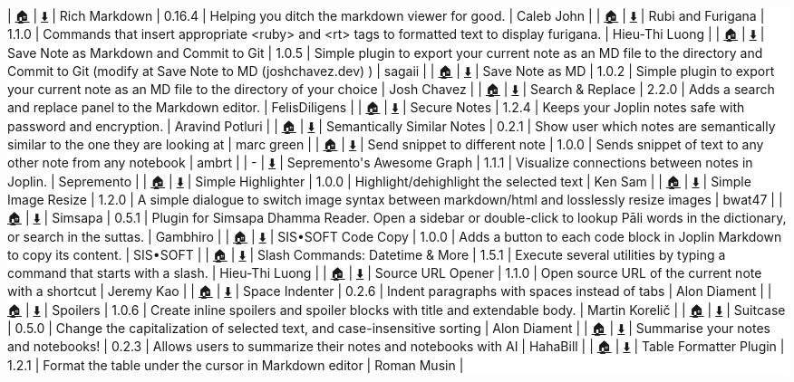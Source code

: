 | [🏠](https://github.com/CalebJohn/joplin-rich-markdown#readme) | [⬇️](https://github.com/joplin/plugins/raw/master/plugins/plugin.calebjohn.rich-markdown/plugin.jpl) | Rich Markdown | 0.16.4 | Helping you ditch the markdown viewer for good. | Caleb John |
| [🏠](https://github.com/hieuthi/joplin-plugin-rubi-and-furigana) | [⬇️](https://github.com/joplin/plugins/raw/master/plugins/com.hieuthi.joplin.rubi-and-furigana/plugin.jpl) | Rubi and Furigana | 1.1.0 | Commands that insert appropriate &lt;ruby&gt; and &lt;rt&gt; tags to formatted text to display furigana. | Hieu-Thi Luong |
| [🏠](https://github.com/sagaii/JoplinExport2GitRepos/blob/master/README.md) | [⬇️](https://github.com/joplin/plugins/raw/master/plugins/io.sagaii.export2git/plugin.jpl) | Save Note as Markdown and Commit to Git | 1.0.5 | Simple plugin to export your current note as an MD file to the directory and  Commit to Git (modify at Save Note to MD (joshchavez.dev) ) | sagaii |
| [🏠](joshchavez.dev) | [⬇️](https://github.com/joplin/plugins/raw/master/plugins/com.joshthor.export/plugin.jpl) | Save Note as MD | 1.0.2 | Simple plugin to export your current note as an MD file to the directory of your choice | Josh Chavez |
| [🏠](https://github.com/FelisDiligens/joplin-plugin-search-and-replace) | [⬇️](https://github.com/joplin/plugins/raw/master/plugins/joplin-plugin-search-and-replace/plugin.jpl) | Search & Replace | 2.2.0 | Adds a search and replace panel to the Markdown editor. | FelisDiligens |
| [🏠](https://cipherswami.github.io/joplin-plugin-secure-notes/) | [⬇️](https://github.com/joplin/plugins/raw/master/plugins/com.cipherswami.secure.notes/plugin.jpl) | Secure Notes | 1.2.4 | Keeps your Joplin notes safe with password and encryption. | Aravind Potluri |
| [🏠](https://github.com/marcgreen/semantic-joplin/tree/master/similar-notes) | [⬇️](https://github.com/joplin/plugins/raw/master/plugins/com.github.marcgreen.joplin-plugin-semantically-similar-notes/plugin.jpl) | Semantically Similar Notes | 0.2.1 | Show user which notes are semantically similar to the one they are looking at | marc green |
| [🏠](https://github.com/ambrt/joplin-plugin-send-snippet) | [⬇️](https://github.com/joplin/plugins/raw/master/plugins/joplin.plugin.ambrt.sendSnippet/plugin.jpl) | Send snippet to different note | 1.0.0 | Sends snippet of text to any other note from any notebook | ambrt |
| -     | [⬇️](https://github.com/joplin/plugins/raw/master/plugins/org.sepremento.joplin.graph/plugin.jpl) | Sepremento's Awesome Graph | 1.1.1 | Visualize connections between notes in Joplin. | Sepremento |
| [🏠](https://github.com/kensam94/joplin-plugin-simple-highlighter) | [⬇️](https://github.com/joplin/plugins/raw/master/plugins/kensam.joplin.plugin.highlighter/plugin.jpl) | Simple Highlighter | 1.0.0 | Highlight/dehighlight the selected text | Ken Sam |
| [🏠](https://github.com/bwat47/simple-image-resize) | [⬇️](https://github.com/joplin/plugins/raw/master/plugins/com.bwat47.simple-image-resize/plugin.jpl) | Simple Image Resize | 1.2.0 | A simple dialogue to switch image syntax between markdown/html and losslessly resize images | bwat47 |
| [🏠](https://simsapa.github.io/) | [⬇️](https://github.com/joplin/plugins/raw/master/plugins/io.github.simsapa/plugin.jpl) | Simsapa | 0.5.1 | Plugin for Simsapa Dhamma Reader. Open a sidebar or double-click to lookup Pāli words in the dictionary, or search in the suttas. | Gambhiro |
| [🏠](https://github.com/MAJOR-KENIX/joplin-plugin-sis-copy-code) | [⬇️](https://github.com/joplin/plugins/raw/master/plugins/net.sis-soft.copyCode/plugin.jpl) | SIS•SOFT Code Copy | 1.0.0 | Adds a button to each code block in Joplin Markdown to copy its content. | SIS•SOFT |
| [🏠](https://github.com/hieuthi/joplin-plugin-slash-commands) | [⬇️](https://github.com/joplin/plugins/raw/master/plugins/com.hieuthi.joplin.slash-commands/plugin.jpl) | Slash Commands: Datetime & More | 1.5.1 | Execute several utilities by typing a command that starts with a slash. | Hieu-Thi Luong |
| [🏠](https://github.com/imsardine/joplin-plugin-sourceurl-opender) | [⬇️](https://github.com/joplin/plugins/raw/master/plugins/joplin.plugin.sourceurl-opener/plugin.jpl) | Source URL Opener | 1.1.0 | Open source URL of the current note with a shortcut | Jeremy Kao |
| [🏠](https://github.com/alondmnt/joplin-plugin-space-indenter) | [⬇️](https://github.com/joplin/plugins/raw/master/plugins/joplin.plugin.space-indenter/plugin.jpl) | Space Indenter | 0.2.6 | Indent paragraphs with spaces instead of tabs | Alon Diament |
| [🏠](https://github.com/martinkorelic/joplin-plugin-spoilers) | [⬇️](https://github.com/joplin/plugins/raw/master/plugins/joplin.plugin.spoiler.cards/plugin.jpl) | Spoilers | 1.0.6 | Create inline spoilers and spoiler blocks with title and extendable body. | Martin Korelič |
| [🏠](https://github.com/alondmnt/joplin-plugin-suitcase/#readme) | [⬇️](https://github.com/joplin/plugins/raw/master/plugins/joplin.plugin.alondmnt.suitcase/plugin.jpl) | Suitcase | 0.5.0 | Change the capitalization of selected text, and case-insensitive sorting | Alon Diament |
| [🏠](https://discourse.joplinapp.org/t/about-the-summarize-with-ai-category/37955) | [⬇️](https://github.com/joplin/plugins/raw/master/plugins/org.joplinapp.plugins.AISummarisation/plugin.jpl) | Summarise your notes and notebooks! | 0.2.3 | Allows users to summarize their notes and notebooks with AI | HahaBill |
| [🏠](https://github.com/roman-r-m/joplin-plugin-table-formatter) | [⬇️](https://github.com/joplin/plugins/raw/master/plugins/net.rmusin.joplin-table-formatter/plugin.jpl) | Table Formatter Plugin | 1.2.1 | Format the table under the cursor in Markdown editor | Roman Musin |